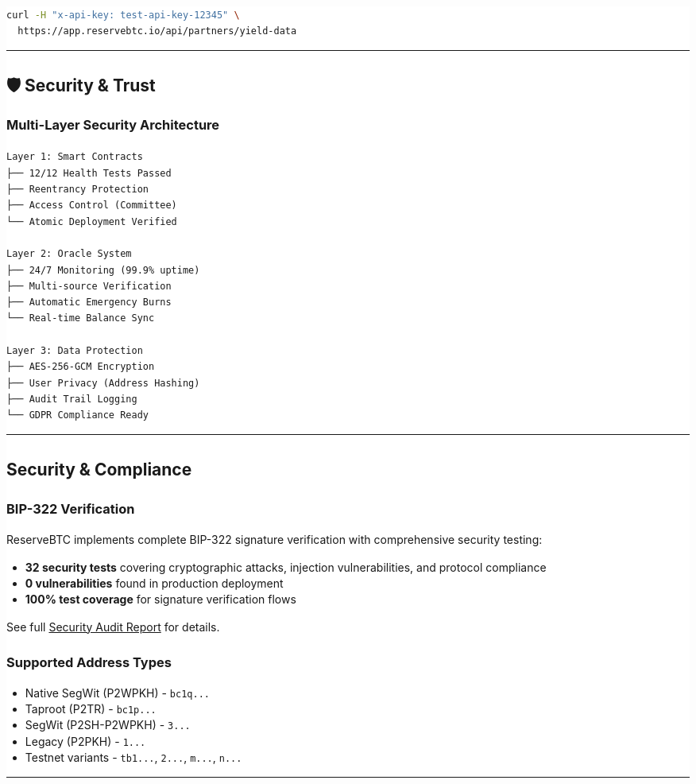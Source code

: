 ```bash
curl -H "x-api-key: test-api-key-12345" \
  https://app.reservebtc.io/api/partners/yield-data
```

---

## 🛡️ Security & Trust

### Multi-Layer Security Architecture

```
Layer 1: Smart Contracts
├── 12/12 Health Tests Passed
├── Reentrancy Protection
├── Access Control (Committee)
└── Atomic Deployment Verified

Layer 2: Oracle System
├── 24/7 Monitoring (99.9% uptime)
├── Multi-source Verification
├── Automatic Emergency Burns
└── Real-time Balance Sync

Layer 3: Data Protection
├── AES-256-GCM Encryption
├── User Privacy (Address Hashing)
├── Audit Trail Logging
└── GDPR Compliance Ready
```

---

## Security & Compliance

### BIP-322 Verification

ReserveBTC implements complete BIP-322 signature verification with comprehensive security testing:

- **32 security tests** covering cryptographic attacks, injection vulnerabilities, and protocol compliance
- **0 vulnerabilities** found in production deployment
- **100% test coverage** for signature verification flows

See full [Security Audit Report](./docs/SECURITY_AUDIT_BIP322.md) for details.

### Supported Address Types

- Native SegWit (P2WPKH) - `bc1q...`
- Taproot (P2TR) - `bc1p...`
- SegWit (P2SH-P2WPKH) - `3...`
- Legacy (P2PKH) - `1...`
- Testnet variants - `tb1...`, `2...`, `m...`, `n...`

---